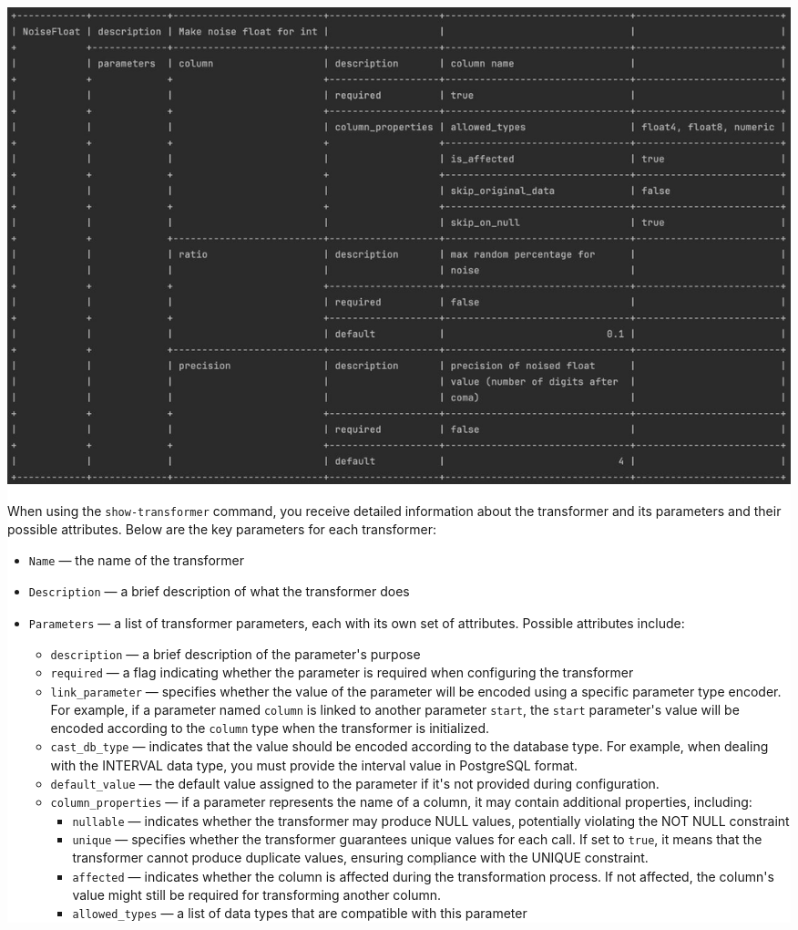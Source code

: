 ![show_transformer.png](assets/show_transformer.png)

When using the `show-transformer` command, you receive detailed information about the transformer and its parameters and
their possible attributes. Below are the key parameters for each transformer:

* `Name` — the name of the transformer
* `Description` — a brief description of what the transformer does
* `Parameters` — a list of transformer parameters, each with its own set of attributes. Possible attributes include:

    * `description` — a brief description of the parameter's purpose
    * `required` — a flag indicating whether the parameter is required when configuring the transformer
    * `link_parameter` — specifies whether the value of the parameter will be encoded using a specific parameter type
      encoder. For example, if a parameter named `column` is linked to another parameter `start`, the `start`
      parameter's value will be encoded according to the `column` type when the transformer is initialized.
    * `cast_db_type` — indicates that the value should be encoded according to the database type. For example, when
      dealing with the INTERVAL data type, you must provide the interval value in PostgreSQL format.
    * `default_value` — the default value assigned to the parameter if it's not provided during configuration.
    * `column_properties` — if a parameter represents the name of a column, it may contain additional properties,
      including:
        * `nullable` — indicates whether the transformer may produce NULL values, potentially violating the NOT NULL
          constraint
        * `unique` — specifies whether the transformer guarantees unique values for each call. If set to `true`, it
          means that the transformer cannot produce duplicate values, ensuring compliance with the UNIQUE constraint.
        * `affected` — indicates whether the column is affected during the transformation process. If not affected, the
          column's value might still be required for transforming another column.
        * `allowed_types` — a list of data types that are compatible with this parameter